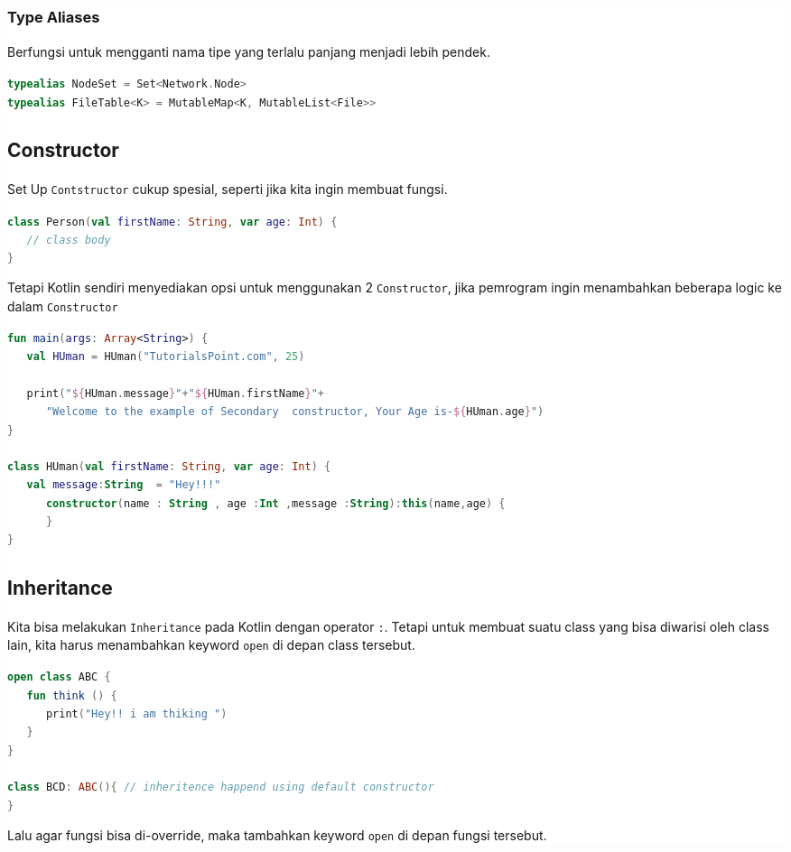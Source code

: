 ### Type Aliases

Berfungsi untuk mengganti nama tipe yang terlalu panjang menjadi lebih pendek.

```kotlin
typealias NodeSet = Set<Network.Node>
typealias FileTable<K> = MutableMap<K, MutableList<File>>
```

## Constructor

Set Up `Contstructor` cukup spesial, seperti jika kita ingin membuat fungsi.

```kotlin
class Person(val firstName: String, var age: Int) {
   // class body
}
```

Tetapi Kotlin sendiri menyediakan opsi untuk menggunakan 2 `Constructor`, jika pemrogram ingin menambahkan beberapa logic ke dalam `Constructor`

```kotlin
fun main(args: Array<String>) {
   val HUman = HUman("TutorialsPoint.com", 25)

   print("${HUman.message}"+"${HUman.firstName}"+
      "Welcome to the example of Secondary  constructor, Your Age is-${HUman.age}")
}

class HUman(val firstName: String, var age: Int) {
   val message:String  = "Hey!!!"
      constructor(name : String , age :Int ,message :String):this(name,age) {
      }
}
```

## Inheritance

Kita bisa melakukan `Inheritance` pada Kotlin dengan operator `:`. Tetapi untuk membuat suatu class yang bisa diwarisi oleh class lain, kita harus menambahkan keyword `open` di depan class tersebut.

```kotlin
open class ABC {
   fun think () {
      print("Hey!! i am thiking ")
   }
}

class BCD: ABC(){ // inheritence happend using default constructor 
}
```

Lalu agar fungsi bisa di-override, maka tambahkan keyword `open` di depan fungsi tersebut.
